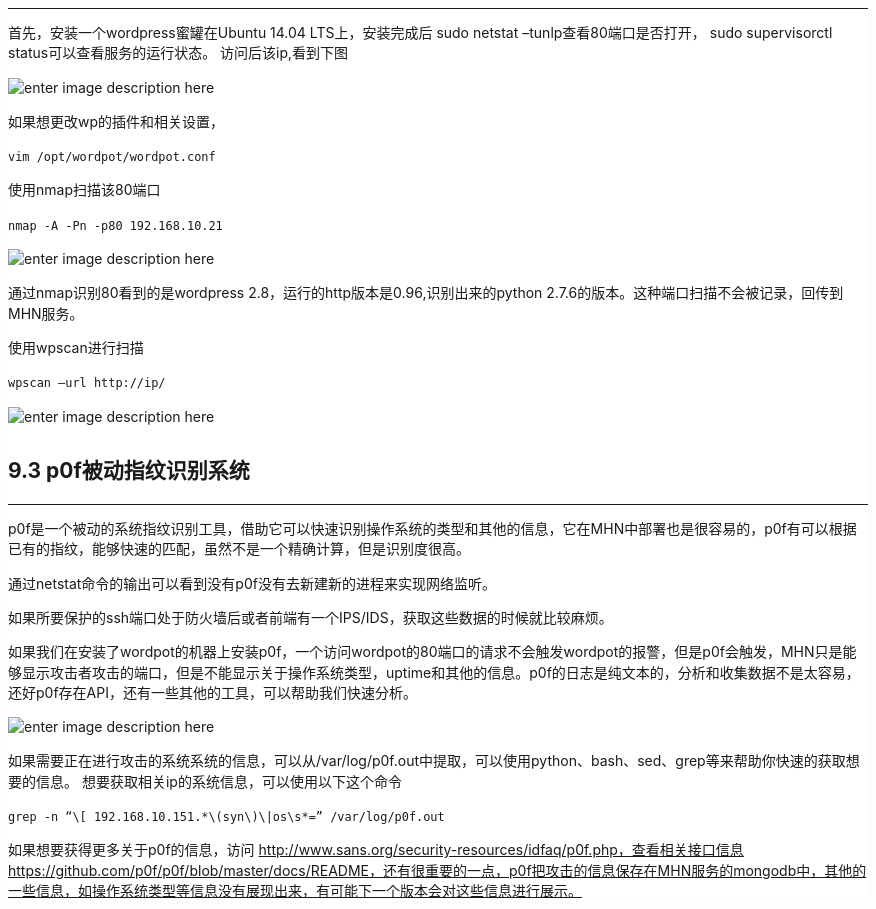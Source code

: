 * * *

首先，安装一个wordpress蜜罐在Ubuntu 14.04 LTS上，安装完成后 sudo netstat –tunlp查看80端口是否打开， sudo supervisorctl status可以查看服务的运行状态。 访问后该ip,看到下图

![enter image description here](http://drops.javaweb.org/uploads/images/9a7dfa10f31d2fc570c83807a9d8af9b275b5640.jpg)

如果想更改wp的插件和相关设置，

```
vim /opt/wordpot/wordpot.conf

```

使用nmap扫描该80端口

```
nmap -A -Pn -p80 192.168.10.21

```

![enter image description here](http://drops.javaweb.org/uploads/images/1029421e3982621c889b42304ce9fa6b74b9a866.jpg)

通过nmap识别80看到的是wordpress 2.8，运行的http版本是0.96,识别出来的python 2.7.6的版本。这种端口扫描不会被记录，回传到MHN服务。

使用wpscan进行扫描

```
wpscan –url http://ip/

```

![enter image description here](http://drops.javaweb.org/uploads/images/bc8c7898df262e9c89f538a4dd198eb98237fae1.jpg)

9.3 p0f被动指纹识别系统
---------------

* * *

p0f是一个被动的系统指纹识别工具，借助它可以快速识别操作系统的类型和其他的信息，它在MHN中部署也是很容易的，p0f有可以根据已有的指纹，能够快速的匹配，虽然不是一个精确计算，但是识别度很高。

通过netstat命令的输出可以看到没有p0f没有去新建新的进程来实现网络监听。

如果所要保护的ssh端口处于防火墙后或者前端有一个IPS/IDS，获取这些数据的时候就比较麻烦。

如果我们在安装了wordpot的机器上安装p0f，一个访问wordpot的80端口的请求不会触发wordpot的报警，但是p0f会触发，MHN只是能够显示攻击者攻击的端口，但是不能显示关于操作系统类型，uptime和其他的信息。p0f的日志是纯文本的，分析和收集数据不是太容易，还好p0f存在API，还有一些其他的工具，可以帮助我们快速分析。

![enter image description here](http://drops.javaweb.org/uploads/images/063a94b003b8626b01d574c8646d2246754df8c8.jpg)

如果需要正在进行攻击的系统系统的信息，可以从/var/log/p0f.out中提取，可以使用python、bash、sed、grep等来帮助你快速的获取想要的信息。 想要获取相关ip的系统信息，可以使用以下这个命令

```
grep -n “\[ 192.168.10.151.*\(syn\)\|os\s*=” /var/log/p0f.out

```

如果想要获得更多关于p0f的信息，访问 http://www.sans.org/security-resources/idfaq/p0f.php，查看相关接口信息https://github.com/p0f/p0f/blob/master/docs/README，还有很重要的一点，p0f把攻击的信息保存在MHN服务的mongodb中，其他的一些信息，如操作系统类型等信息没有展现出来，有可能下一个版本会对这些信息进行展示。
